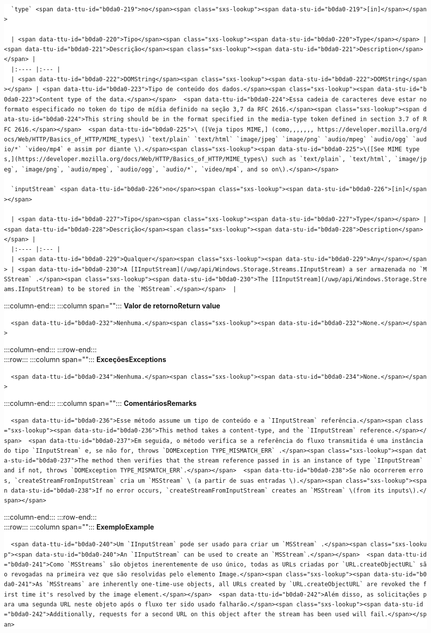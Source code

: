       `type` <span data-ttu-id="b0da0-219">no</span><span class="sxs-lookup"><span data-stu-id="b0da0-219">[in]</span></span>
      
      | <span data-ttu-id="b0da0-220">Tipo</span><span class="sxs-lookup"><span data-stu-id="b0da0-220">Type</span></span> | <span data-ttu-id="b0da0-221">Descrição</span><span class="sxs-lookup"><span data-stu-id="b0da0-221">Description</span></span> |  
      |:---- |:--- |  
      | <span data-ttu-id="b0da0-222">DOMString</span><span class="sxs-lookup"><span data-stu-id="b0da0-222">DOMString</span></span> | <span data-ttu-id="b0da0-223">Tipo de conteúdo dos dados.</span><span class="sxs-lookup"><span data-stu-id="b0da0-223">Content type of the data.</span></span>  <span data-ttu-id="b0da0-224">Essa cadeia de caracteres deve estar no formato especificado no token do tipo de mídia definido na seção 3,7 da RFC 2616.</span><span class="sxs-lookup"><span data-stu-id="b0da0-224">This string should be in the format specified in the media-type token defined in section 3.7 of RFC 2616.</span></span>  <span data-ttu-id="b0da0-225">\ ([Veja tipos MIME,] (como,,,,,,, https://developer.mozilla.org/docs/Web/HTTP/Basics_of_HTTP/MIME_types\) `text/plain` `text/html` `image/jpeg` `image/png` `audio/mpeg` `audio/ogg` `audio/*` `video/mp4` e assim por diante \).</span><span class="sxs-lookup"><span data-stu-id="b0da0-225">\([See MIME types,](https://developer.mozilla.org/docs/Web/HTTP/Basics_of_HTTP/MIME_types\) such as `text/plain`, `text/html`, `image/jpeg`, `image/png`, `audio/mpeg`, `audio/ogg`, `audio/*`, `video/mp4`, and so on\).</span></span>  
      
      `inputStream` <span data-ttu-id="b0da0-226">no</span><span class="sxs-lookup"><span data-stu-id="b0da0-226">[in]</span></span>
      
      | <span data-ttu-id="b0da0-227">Tipo</span><span class="sxs-lookup"><span data-stu-id="b0da0-227">Type</span></span> | <span data-ttu-id="b0da0-228">Descrição</span><span class="sxs-lookup"><span data-stu-id="b0da0-228">Description</span></span> |  
      |:---- |:--- |  
      | <span data-ttu-id="b0da0-229">Qualquer</span><span class="sxs-lookup"><span data-stu-id="b0da0-229">Any</span></span> | <span data-ttu-id="b0da0-230">A [IInputStream](/uwp/api/Windows.Storage.Streams.IInputStream) a ser armazenada no `MSStream` .</span><span class="sxs-lookup"><span data-stu-id="b0da0-230">The [IInputStream](/uwp/api/Windows.Storage.Streams.IInputStream) to be stored in the `MSStream`.</span></span>  |  
   :::column-end:::
   :::column span="":::
      **<span data-ttu-id="b0da0-231">Valor de retorno</span><span class="sxs-lookup"><span data-stu-id="b0da0-231">Return value</span></span>**
      
      <span data-ttu-id="b0da0-232">Nenhuma.</span><span class="sxs-lookup"><span data-stu-id="b0da0-232">None.</span></span>  
   :::column-end:::
:::row-end:::  
:::row:::
   :::column span="":::
      **<span data-ttu-id="b0da0-233">Exceções</span><span class="sxs-lookup"><span data-stu-id="b0da0-233">Exceptions</span></span>**  
      
      <span data-ttu-id="b0da0-234">Nenhuma.</span><span class="sxs-lookup"><span data-stu-id="b0da0-234">None.</span></span>  
   :::column-end:::
   :::column span="":::
      **<span data-ttu-id="b0da0-235">Comentários</span><span class="sxs-lookup"><span data-stu-id="b0da0-235">Remarks</span></span>**  
      
      <span data-ttu-id="b0da0-236">Esse método assume um tipo de conteúdo e a `IInputStream` referência.</span><span class="sxs-lookup"><span data-stu-id="b0da0-236">This method takes a content-type, and the `IInputStream` reference.</span></span>  <span data-ttu-id="b0da0-237">Em seguida, o método verifica se a referência do fluxo transmitida é uma instância do tipo `IInputStream` e, se não for, throws `DOMException TYPE_MISMATCH_ERR` .</span><span class="sxs-lookup"><span data-stu-id="b0da0-237">The method then verifies that the stream reference passed in is an instance of type `IInputStream` and if not, throws `DOMException TYPE_MISMATCH_ERR`.</span></span>  <span data-ttu-id="b0da0-238">Se não ocorrerem erros, `createStreamFromInputStream` cria um `MSStream` \ (a partir de suas entradas \).</span><span class="sxs-lookup"><span data-stu-id="b0da0-238">If no error occurs, `createStreamFromInputStream` creates an `MSStream` \(from its inputs\).</span></span>  
   :::column-end:::
:::row-end:::  
:::row:::
   :::column span="":::
      **<span data-ttu-id="b0da0-239">Exemplo</span><span class="sxs-lookup"><span data-stu-id="b0da0-239">Example</span></span>**  
      
      <span data-ttu-id="b0da0-240">Um `IInputStream` pode ser usado para criar um `MSStream` .</span><span class="sxs-lookup"><span data-stu-id="b0da0-240">An `IInputStream` can be used to create an `MSStream`.</span></span>  <span data-ttu-id="b0da0-241">Como `MSStreams` são objetos inerentemente de uso único, todas as URLs criadas por `URL.createObjectURL` são revogadas na primeira vez que são resolvidas pelo elemento Image.</span><span class="sxs-lookup"><span data-stu-id="b0da0-241">As `MSStreams` are inherently one-time-use objects, all URLs created by `URL.createObjectURL` are revoked the first time it's resolved by the image element.</span></span>  <span data-ttu-id="b0da0-242">Além disso, as solicitações para uma segunda URL neste objeto após o fluxo ter sido usado falharão.</span><span class="sxs-lookup"><span data-stu-id="b0da0-242">Additionally, requests for a second URL on this object after the stream has been used will fail.</span></span>  
      